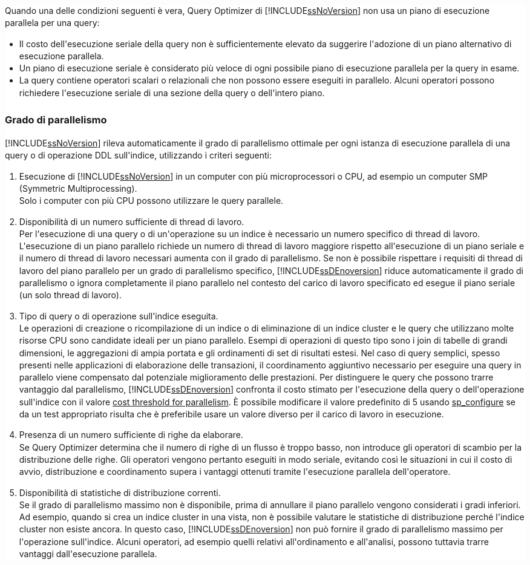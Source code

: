 Quando una delle condizioni seguenti è vera, Query Optimizer di [!INCLUDE[ssNoVersion](../includes/ssnoversion-md.md)] non usa un piano di esecuzione parallela per una query:

* Il costo dell'esecuzione seriale della query non è sufficientemente elevato da suggerire l'adozione di un piano alternativo di esecuzione parallela. 
* Un piano di esecuzione seriale è considerato più veloce di ogni possibile piano di esecuzione parallela per la query in esame.
* La query contiene operatori scalari o relazionali che non possono essere eseguiti in parallelo. Alcuni operatori possono richiedere l'esecuzione seriale di una sezione della query o dell'intero piano.

### <a name="DOP"></a> Grado di parallelismo

[!INCLUDE[ssNoVersion](../includes/ssnoversion-md.md)] rileva automaticamente il grado di parallelismo ottimale per ogni istanza di esecuzione parallela di una query o di operazione DDL sull'indice, utilizzando i criteri seguenti: 

1. Esecuzione di [!INCLUDE[ssNoVersion](../includes/ssnoversion-md.md)] in un computer con più microprocessori o CPU, ad esempio un computer SMP (Symmetric Multiprocessing).  
  Solo i computer con più CPU possono utilizzare le query parallele. 

2. Disponibilità di un numero sufficiente di thread di lavoro.  
  Per l'esecuzione di una query o di un'operazione su un indice è necessario un numero specifico di thread di lavoro. L'esecuzione di un piano parallelo richiede un numero di thread di lavoro maggiore rispetto all'esecuzione di un piano seriale e il numero di thread di lavoro necessari aumenta con il grado di parallelismo. Se non è possibile rispettare i requisiti di thread di lavoro del piano parallelo per un grado di parallelismo specifico, [!INCLUDE[ssDEnoversion](../includes/ssdenoversion-md.md)] riduce automaticamente il grado di parallelismo o ignora completamente il piano parallelo nel contesto del carico di lavoro specificato ed esegue il piano seriale (un solo thread di lavoro). 

3. Tipo di query o di operazione sull'indice eseguita.  
  Le operazioni di creazione o ricompilazione di un indice o di eliminazione di un indice cluster e le query che utilizzano molte risorse CPU sono candidate ideali per un piano parallelo. Esempi di operazioni di questo tipo sono i join di tabelle di grandi dimensioni, le aggregazioni di ampia portata e gli ordinamenti di set di risultati estesi. Nel caso di query semplici, spesso presenti nelle applicazioni di elaborazione delle transazioni, il coordinamento aggiuntivo necessario per eseguire una query in parallelo viene compensato dal potenziale miglioramento delle prestazioni. Per distinguere le query che possono trarre vantaggio dal parallelismo, [!INCLUDE[ssDEnoversion](../includes/ssdenoversion-md.md)] confronta il costo stimato per l'esecuzione della query o dell'operazione sull'indice con il valore [cost threshold for parallelism](../database-engine/configure-windows/configure-the-cost-threshold-for-parallelism-server-configuration-option.md). È possibile modificare il valore predefinito di 5 usando [sp_configure](../relational-databases/system-stored-procedures/sp-configure-transact-sql.md) se da un test appropriato risulta che è preferibile usare un valore diverso per il carico di lavoro in esecuzione. 

4. Presenza di un numero sufficiente di righe da elaborare.  
  Se Query Optimizer determina che il numero di righe di un flusso è troppo basso, non introduce gli operatori di scambio per la distribuzione delle righe. Gli operatori vengono pertanto eseguiti in modo seriale, evitando così le situazioni in cui il costo di avvio, distribuzione e coordinamento supera i vantaggi ottenuti tramite l'esecuzione parallela dell'operatore.

5. Disponibilità di statistiche di distribuzione correnti.  
  Se il grado di parallelismo massimo non è disponibile, prima di annullare il piano parallelo vengono considerati i gradi inferiori.  
  Ad esempio, quando si crea un indice cluster in una vista, non è possibile valutare le statistiche di distribuzione perché l'indice cluster non esiste ancora. In questo caso, [!INCLUDE[ssDEnoversion](../includes/ssdenoversion-md.md)] non può fornire il grado di parallelismo massimo per l'operazione sull'indice. Alcuni operatori, ad esempio quelli relativi all'ordinamento e all'analisi, possono tuttavia trarre vantaggi dall'esecuzione parallela.
